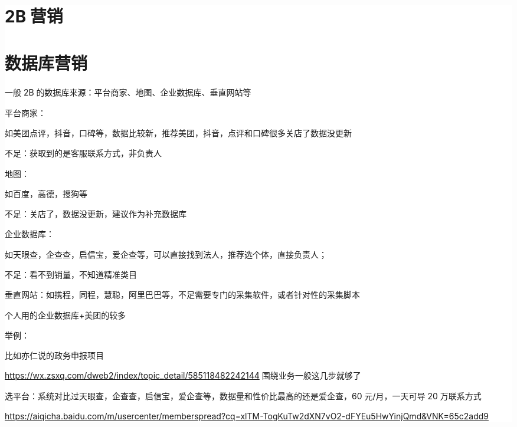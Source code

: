 
# 2B 营销



# 数据库营销

一般 2B 的数据库来源：平台商家、地图、企业数据库、垂直网站等

平台商家：

如美团点评，抖音，口碑等，数据比较新，推荐美团，抖音，点评和口碑很多关店了数据没更新

不足：获取到的是客服联系方式，非负责人

地图：

如百度，高德，搜狗等

不足：关店了，数据没更新，建议作为补充数据库

企业数据库：

如天眼查，企查查，启信宝，爱企查等，可以直接找到法人，推荐选个体，直接负责人；

不足：看不到销量，不知道精准类目

垂直网站：如携程，同程，慧聪，阿里巴巴等，不足需要专门的采集软件，或者针对性的采集脚本

个人用的企业数据库+美团的较多

举例：

比如亦仁说的政务申报项目

https://wx.zsxq.com/dweb2/index/topic_detail/585118482242144 围绕业务一般这几步就够了



选平台：系统对比过天眼查，企查查，启信宝，爱企查等，数据量和性价比最高的还是爱企查，60 元/月，一天可导 20 万联系方式

https://aiqicha.baidu.com/m/usercenter/memberspread?cq=xlTM-TogKuTw2dXN7vO2-dFYEu5HwYinjQmd&VNK=65c2add9
